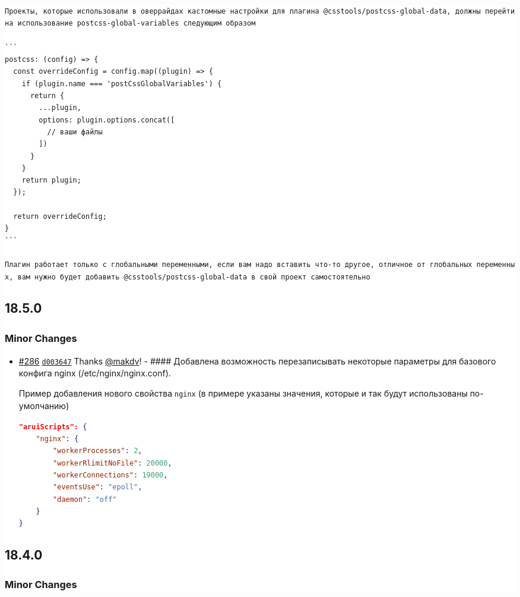     Проекты, которые использовали в оверрайдах кастомные настройки для плагина @csstools/postcss-global-data, должны перейти на использование postcss-global-variables следующим образом

    ```
    postcss: (config) => {
      const overrideConfig = config.map((plugin) => {
        if (plugin.name === 'postCssGlobalVariables') {
          return {
            ...plugin,
            options: plugin.options.concat([
              // ваши файлы
            ])
          }
        }
        return plugin;
      });

      return overrideConfig;
    }
    ```

    Плагин работает только с глобальными переменными, если вам надо вставить что-то другое, отличное от глобальных переменных, вам нужно будет добавить @csstools/postcss-global-data в свой проект самостоятельно

## 18.5.0

### Minor Changes

-   [#286](https://github.com/core-ds/arui-scripts/pull/286) [`d003647`](https://github.com/core-ds/arui-scripts/commit/d00364743ab9a11e11393841b31a5ead2fd12b2f) Thanks [@makdv](https://github.com/makdv)! - #### Добавлена возможность перезаписывать некоторые параметры для базового конфига nginx (/etc/nginx/nginx.conf).

    Пример добавления нового свойства `nginx` (в примере указаны значения, которые и так будут использованы по-умолчанию)

    ```json
    "aruiScripts": {
        "nginx": {
            "workerProcesses": 2,
            "workerRlimitNoFile": 20000,
            "workerConnections": 19000,
            "eventsUse": "epoll",
            "daemon": "off"
        }
    }
    ```

## 18.4.0

### Minor Changes
